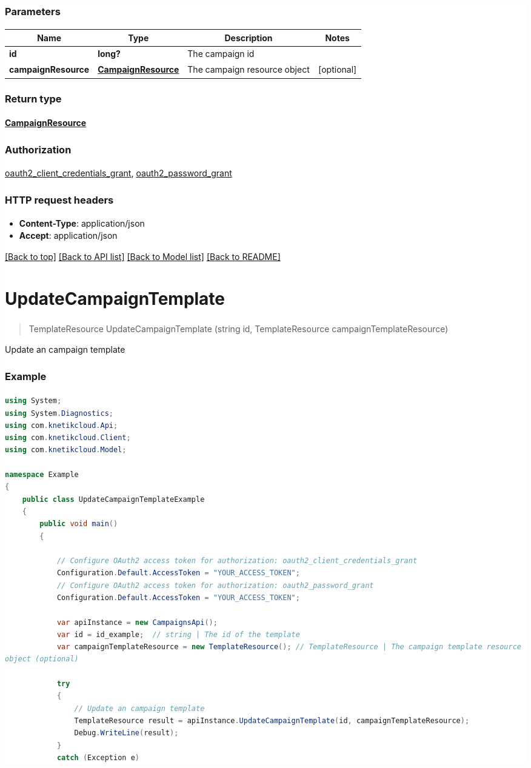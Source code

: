 ### Parameters

Name | Type | Description  | Notes
------------- | ------------- | ------------- | -------------
 **id** | **long?**| The campaign id | 
 **campaignResource** | [**CampaignResource**](CampaignResource.md)| The campaign resource object | [optional] 

### Return type

[**CampaignResource**](CampaignResource.md)

### Authorization

[oauth2_client_credentials_grant](../README.md#oauth2_client_credentials_grant), [oauth2_password_grant](../README.md#oauth2_password_grant)

### HTTP request headers

 - **Content-Type**: application/json
 - **Accept**: application/json

[[Back to top]](#) [[Back to API list]](../README.md#documentation-for-api-endpoints) [[Back to Model list]](../README.md#documentation-for-models) [[Back to README]](../README.md)

<a name="updatecampaigntemplate"></a>
# **UpdateCampaignTemplate**
> TemplateResource UpdateCampaignTemplate (string id, TemplateResource campaignTemplateResource)

Update an campaign template

### Example
```csharp
using System;
using System.Diagnostics;
using com.knetikcloud.Api;
using com.knetikcloud.Client;
using com.knetikcloud.Model;

namespace Example
{
    public class UpdateCampaignTemplateExample
    {
        public void main()
        {
            
            // Configure OAuth2 access token for authorization: oauth2_client_credentials_grant
            Configuration.Default.AccessToken = "YOUR_ACCESS_TOKEN";
            // Configure OAuth2 access token for authorization: oauth2_password_grant
            Configuration.Default.AccessToken = "YOUR_ACCESS_TOKEN";

            var apiInstance = new CampaignsApi();
            var id = id_example;  // string | The id of the template
            var campaignTemplateResource = new TemplateResource(); // TemplateResource | The campaign template resource object (optional) 

            try
            {
                // Update an campaign template
                TemplateResource result = apiInstance.UpdateCampaignTemplate(id, campaignTemplateResource);
                Debug.WriteLine(result);
            }
            catch (Exception e)
```